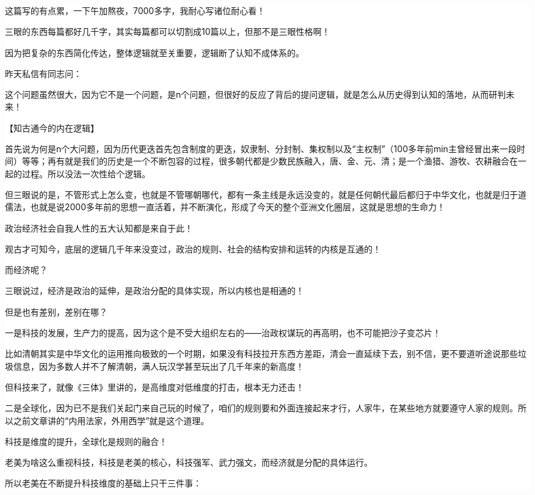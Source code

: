 这篇写的有点累，一下午加熬夜，7000多字，我耐心写诸位耐心看！

三眼的东西每篇都好几千字，其实每篇都可以切割成10篇以上，但那不是三眼性格啊！

因为把复杂的东西简化传达，整体逻辑就至关重要，逻辑断了认知不成体系的。

 

昨天私信有同志问：



 





这个问题虽然很大，因为它不是一个问题，是n个问题，但很好的反应了背后的提问逻辑，就是怎么从历史得到认知的落地，从而研判未来！

 



【知古通今的内在逻辑】

 

首先说为何是n个大问题，因为历代更迭首先包含制度的更迭，奴隶制、分封制、集权制以及“主权制”（100多年前min主曾经冒出来一段时间）等等；再有就是我们的历史是一个不断包容的过程，很多朝代都是少数民族融入，唐、金、元、清；是一个渔猎、游牧、农耕融合在一起的过程。所以没法一次性给个逻辑。

但三眼说的是，不管形式上怎么变，也就是不管哪朝哪代，都有一条主线是永远没变的，就是任何朝代最后都归于中华文化，也就是归于道儒法，也就是说2000多年前的思想一直活着，并不断演化，形成了今天的整个亚洲文化圈层，这就是思想的生命力！

政治经济社会自我人性的五大认知都是来自于此！



观古才可知今，底层的逻辑几千年来没变过，政治的规则、社会的结构安排和运转的内核是互通的！

而经济呢？

 

三眼说过，经济是政治的延伸，是政治分配的具体实现，所以内核也是相通的！

但是也有差别，差别在哪？

 

一是科技的发展，生产力的提高，因为这个是不受大组织左右的——治政权谋玩的再高明，也不可能把沙子变芯片！

比如清朝其实是中华文化的运用推向极致的一个时期，如果没有科技拉开东西方差距，清会一直延续下去，别不信，更不要道听途说那些垃圾信息，因为多数人并不了解清朝，满人玩汉学甚至玩出了几千年来的新高度！

 

但科技来了，就像《三体》里讲的，是高维度对低维度的打击，根本无力还击！

 

二是全球化，因为已不是我们关起门来自己玩的时候了，咱们的规则要和外面连接起来才行，人家牛，在某些地方就要遵守人家的规则。所以之前文章讲的“内用法家，外用西学”就是这个道理。

 

科技是维度的提升，全球化是规则的融合！



老美为啥这么重视科技，科技是老美的核心，科技强军、武力强文，而经济就是分配的具体运行。

所以老美在不断提升科技维度的基础上只干三件事：


